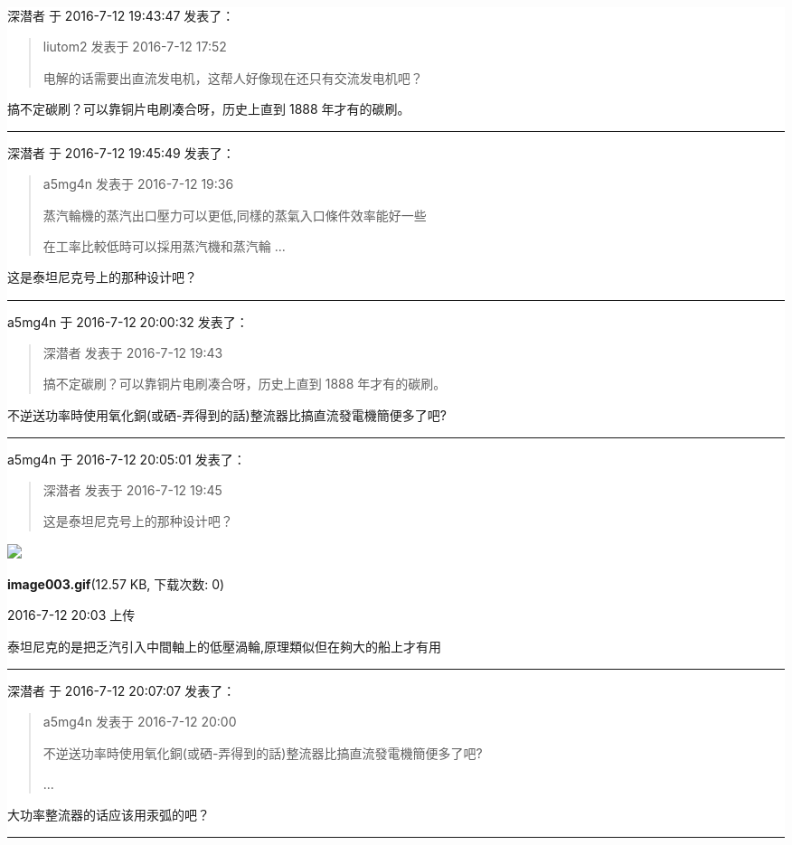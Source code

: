 深潜者 于 2016-7-12 19:43:47 发表了：

> liutom2 发表于 2016-7-12 17:52
>
> 电解的话需要出直流发电机，这帮人好像现在还只有交流发电机吧？

搞不定碳刷？可以靠铜片电刷凑合呀，历史上直到 1888 年才有的碳刷。

---

深潜者 于 2016-7-12 19:45:49 发表了：

> a5mg4n 发表于 2016-7-12 19:36
>
> 蒸汽輪機的蒸汽出口壓力可以更低,同樣的蒸氣入口條件效率能好一些
>
> 在工率比較低時可以採用蒸汽機和蒸汽輪 ...

这是泰坦尼克号上的那种设计吧？

---

a5mg4n 于 2016-7-12 20:00:32 发表了：

> 深潜者 发表于 2016-7-12 19:43
>
> 搞不定碳刷？可以靠铜片电刷凑合呀，历史上直到 1888 年才有的碳刷。

不逆送功率時使用氧化銅(或硒-弄得到的話)整流器比搞直流發電機簡便多了吧?

---

a5mg4n 于 2016-7-12 20:05:01 发表了：

> 深潜者 发表于 2016-7-12 19:45
>
> 这是泰坦尼克号上的那种设计吧？

![](/9025/200335f6y1q9ili5c9qqsq.gif)

**image003.gif**(12.57 KB, 下载次数: 0)

2016-7-12 20:03 上传

泰坦尼克的是把乏汽引入中間軸上的低壓渦輪,原理類似但在夠大的船上才有用

---

深潜者 于 2016-7-12 20:07:07 发表了：

> a5mg4n 发表于 2016-7-12 20:00
>
> 不逆送功率時使用氧化銅(或硒-弄得到的話)整流器比搞直流發電機簡便多了吧?
>
> ...

大功率整流器的话应该用汞弧的吧？

---

